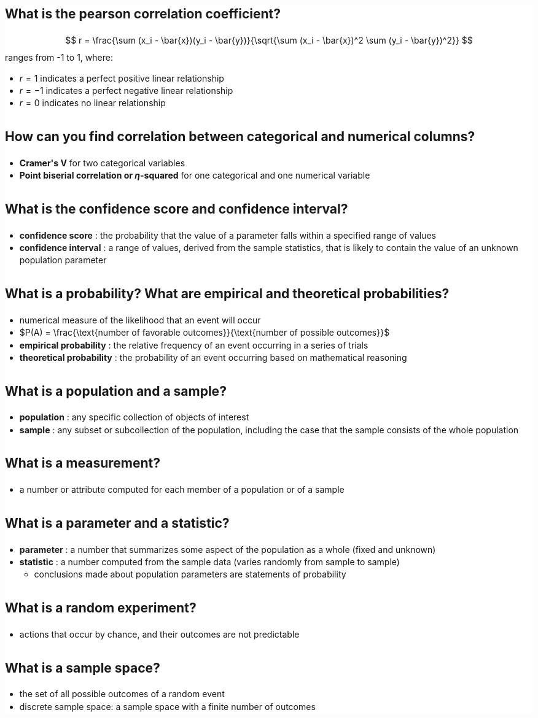 ## What is the pearson correlation coefficient?
$$ r = \frac{\sum (x_i - \bar{x})(y_i - \bar{y})}{\sqrt{\sum (x_i - \bar{x})^2 \sum (y_i - \bar{y})^2}} $$
ranges from -1 to 1, where:
- $r = 1$ indicates a perfect positive linear relationship
- $r = -1$ indicates a perfect negative linear relationship
- $r = 0$ indicates no linear relationship

## How can you find correlation between categorical and numerical columns?
- **Cramer's V** for two categorical variables
- **Point biserial correlation or $\eta$-squared** for one categorical and one numerical variable

## What is the confidence score and confidence interval?
- **confidence score** : the probability that the value of a parameter falls within a specified range of values
- **confidence interval** : a range of values, derived from the sample statistics, that is likely to contain the value of an unknown population parameter

## What is a probability? What are empirical and theoretical probabilities?
- numerical measure of the likelihood that an event will occur
- $P(A) = \frac{\text{number of favorable outcomes}}{\text{number of possible outcomes}}$
- **empirical probability** : the relative frequency of an event occurring in a series of trials
- **theoretical probability** : the probability of an event occurring based on mathematical reasoning

## What is a population and a sample?
- **population** : any specific collection of objects of interest
- **sample** : any subset or subcollection of the population, including the case that the sample consists of the whole population

## What is a measurement?
- a number or attribute computed for each member of a population or of a sample

## What is a parameter and a statistic?
- **parameter** : a number that summarizes some aspect of the population as a whole (fixed and unknown)
- **statistic** : a number computed from the sample data (varies randomly from sample to sample)
  - conclusions made about population parameters are statements of probability

## What is a random experiment?
- actions that occur by chance, and their outcomes are not predictable

## What is a sample space?
- the set of all possible outcomes of a random event
- discrete sample space: a sample space with a finite number of outcomes
